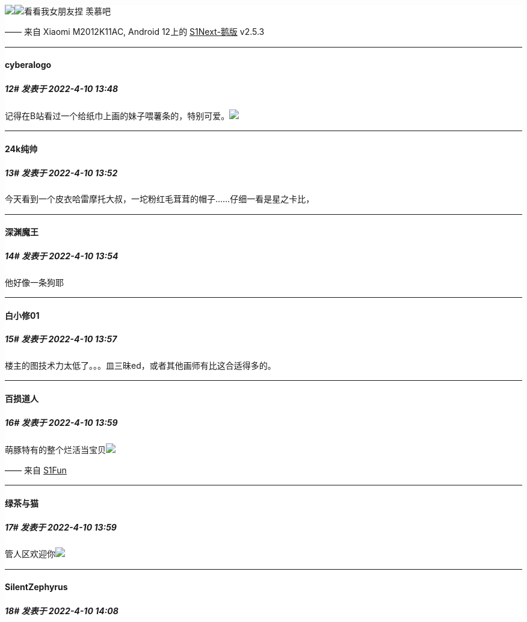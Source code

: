 <img src="https://static.saraba1st.com/image/smiley/face2017/067.png" referrerpolicy="no-referrer"><img src="https://p.sda1.dev/5/5af3dc7b39ccb298786692021b4c8440/CMP_20220410134346362.jpg" referrerpolicy="no-referrer">看看我女朋友捏
羡慕吧

—— 来自 Xiaomi M2012K11AC, Android 12上的 [S1Next-鹅版](https://github.com/ykrank/S1-Next/releases) v2.5.3

*****

####  cyberalogo  
##### 12#       发表于 2022-4-10 13:48

记得在B站看过一个给纸巾上画的妹子喂薯条的，特别可爱。<img src="https://static.saraba1st.com/image/smiley/face2017/049.png" referrerpolicy="no-referrer">

*****

####  24k纯帅  
##### 13#       发表于 2022-4-10 13:52

今天看到一个皮衣哈雷摩托大叔，一坨粉红毛茸茸的帽子……仔细一看是星之卡比，

*****

####  深渊魔王  
##### 14#       发表于 2022-4-10 13:54

他好像一条狗耶

*****

####  白小修01  
##### 15#       发表于 2022-4-10 13:57

楼主的图技术力太低了。。。皿三昧ed，或者其他画师有比这合适得多的。

*****

####  百损道人  
##### 16#       发表于 2022-4-10 13:59

萌豚特有的整个烂活当宝贝<img src="https://static.saraba1st.com/image/smiley/face2017/067.png" referrerpolicy="no-referrer">

—— 来自 [S1Fun](https://s1fun.koalcat.com)

*****

####  绿茶与猫  
##### 17#       发表于 2022-4-10 13:59

管人区欢迎你<img src="https://static.saraba1st.com/image/smiley/face2017/039.png" referrerpolicy="no-referrer">

*****

####  SilentZephyrus  
##### 18#       发表于 2022-4-10 14:08
